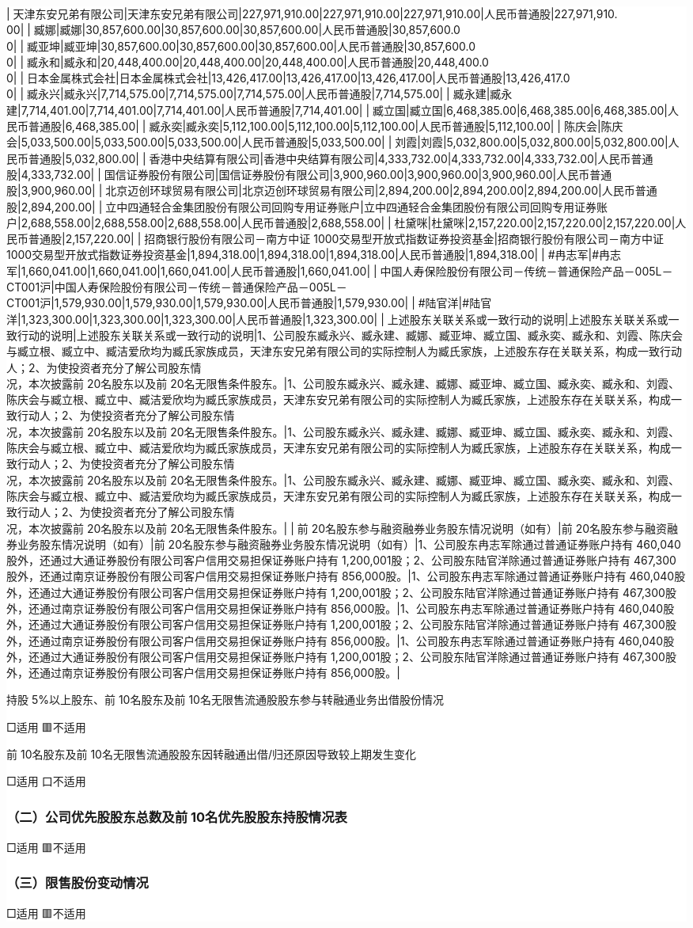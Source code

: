 | 天津东安兄弟有限公司|天津东安兄弟有限公司|227,971,910.00|227,971,910.00|227,971,910.00|人民币普通股|227,971,910.<br>00|
| 臧娜|臧娜|30,857,600.00|30,857,600.00|30,857,600.00|人民币普通股|30,857,600.0<br>0|
| 臧亚坤|臧亚坤|30,857,600.00|30,857,600.00|30,857,600.00|人民币普通股|30,857,600.0<br>0|
| 臧永和|臧永和|20,448,400.00|20,448,400.00|20,448,400.00|人民币普通股|20,448,400.0<br>0|
| 日本金属株式会社|日本金属株式会社|13,426,417.00|13,426,417.00|13,426,417.00|人民币普通股|13,426,417.0<br>0|
| 臧永兴|臧永兴|7,714,575.00|7,714,575.00|7,714,575.00|人民币普通股|7,714,575.00|
| 臧永建|臧永建|7,714,401.00|7,714,401.00|7,714,401.00|人民币普通股|7,714,401.00|
| 臧立国|臧立国|6,468,385.00|6,468,385.00|6,468,385.00|人民币普通股|6,468,385.00|
| 臧永奕|臧永奕|5,112,100.00|5,112,100.00|5,112,100.00|人民币普通股|5,112,100.00|
| 陈庆会|陈庆会|5,033,500.00|5,033,500.00|5,033,500.00|人民币普通股|5,033,500.00|
| 刘霞|刘霞|5,032,800.00|5,032,800.00|5,032,800.00|人民币普通股|5,032,800.00|
| 香港中央结算有限公司|香港中央结算有限公司|4,333,732.00|4,333,732.00|4,333,732.00|人民币普通股|4,333,732.00|
| 国信证券股份有限公司|国信证券股份有限公司|3,900,960.00|3,900,960.00|3,900,960.00|人民币普通股|3,900,960.00|
| 北京迈创环球贸易有限公司|北京迈创环球贸易有限公司|2,894,200.00|2,894,200.00|2,894,200.00|人民币普通股|2,894,200.00|
| 立中四通轻合金集团股份有限公司回购专用证券账户|立中四通轻合金集团股份有限公司回购专用证券账户|2,688,558.00|2,688,558.00|2,688,558.00|人民币普通股|2,688,558.00|
| 杜黛咪|杜黛咪|2,157,220.00|2,157,220.00|2,157,220.00|人民币普通股|2,157,220.00|
| 招商银行股份有限公司－南方中证 1000交易型开放式指数证券投资基金|招商银行股份有限公司－南方中证 1000交易型开放式指数证券投资基金|1,894,318.00|1,894,318.00|1,894,318.00|人民币普通股|1,894,318.00|
| #冉志军|#冉志军|1,660,041.00|1,660,041.00|1,660,041.00|人民币普通股|1,660,041.00|
| 中国人寿保险股份有限公司－传统－普通保险产品－005L－<br>CT001沪|中国人寿保险股份有限公司－传统－普通保险产品－005L－<br>CT001沪|1,579,930.00|1,579,930.00|1,579,930.00|人民币普通股|1,579,930.00|
| #陆官洋|#陆官洋|1,323,300.00|1,323,300.00|1,323,300.00|人民币普通股|1,323,300.00|
| 上述股东关联关系或一致行动的说明|上述股东关联关系或一致行动的说明|上述股东关联关系或一致行动的说明|1、公司股东臧永兴、臧永建、臧娜、臧亚坤、臧立国、臧永奕、臧永和、刘霞、陈庆会与臧立根、臧立中、臧洁爱欣均为臧氏家族成员，天津东安兄弟有限公司的实际控制人为臧氏家族，上述股东存在关联关系，构成一致行动人；2、为使投资者充分了解公司股东情<br>况，本次披露前 20名股东以及前 20名无限售条件股东。|1、公司股东臧永兴、臧永建、臧娜、臧亚坤、臧立国、臧永奕、臧永和、刘霞、陈庆会与臧立根、臧立中、臧洁爱欣均为臧氏家族成员，天津东安兄弟有限公司的实际控制人为臧氏家族，上述股东存在关联关系，构成一致行动人；2、为使投资者充分了解公司股东情<br>况，本次披露前 20名股东以及前 20名无限售条件股东。|1、公司股东臧永兴、臧永建、臧娜、臧亚坤、臧立国、臧永奕、臧永和、刘霞、陈庆会与臧立根、臧立中、臧洁爱欣均为臧氏家族成员，天津东安兄弟有限公司的实际控制人为臧氏家族，上述股东存在关联关系，构成一致行动人；2、为使投资者充分了解公司股东情<br>况，本次披露前 20名股东以及前 20名无限售条件股东。|1、公司股东臧永兴、臧永建、臧娜、臧亚坤、臧立国、臧永奕、臧永和、刘霞、陈庆会与臧立根、臧立中、臧洁爱欣均为臧氏家族成员，天津东安兄弟有限公司的实际控制人为臧氏家族，上述股东存在关联关系，构成一致行动人；2、为使投资者充分了解公司股东情<br>况，本次披露前 20名股东以及前 20名无限售条件股东。|
| 前 20名股东参与融资融券业务股东情况说明（如有）|前 20名股东参与融资融券业务股东情况说明（如有）|前 20名股东参与融资融券业务股东情况说明（如有）|1、公司股东冉志军除通过普通证券账户持有 460,040股外，还通过大通证券股份有限公司客户信用交易担保证券账户持有 1,200,001股；2、公司股东陆官洋除通过普通证券账户持有 467,300股外，还通过南京证券股份有限公司客户信用交易担保证券账户持有 856,000股。|1、公司股东冉志军除通过普通证券账户持有 460,040股外，还通过大通证券股份有限公司客户信用交易担保证券账户持有 1,200,001股；2、公司股东陆官洋除通过普通证券账户持有 467,300股外，还通过南京证券股份有限公司客户信用交易担保证券账户持有 856,000股。|1、公司股东冉志军除通过普通证券账户持有 460,040股外，还通过大通证券股份有限公司客户信用交易担保证券账户持有 1,200,001股；2、公司股东陆官洋除通过普通证券账户持有 467,300股外，还通过南京证券股份有限公司客户信用交易担保证券账户持有 856,000股。|1、公司股东冉志军除通过普通证券账户持有 460,040股外，还通过大通证券股份有限公司客户信用交易担保证券账户持有 1,200,001股；2、公司股东陆官洋除通过普通证券账户持有 467,300股外，还通过南京证券股份有限公司客户信用交易担保证券账户持有 856,000股。|  

持股 5%以上股东、前 10名股东及前 10名无限售流通股股东参与转融通业务出借股份情况  

□适用 🟥不适用  

前 10名股东及前 10名无限售流通股股东因转融通出借/归还原因导致较上期发生变化  

□适用 口不适用  

### （二）公司优先股股东总数及前 10名优先股股东持股情况表  

□适用 🟥不适用  

### （三）限售股份变动情况  

□适用 🟥不适用  
